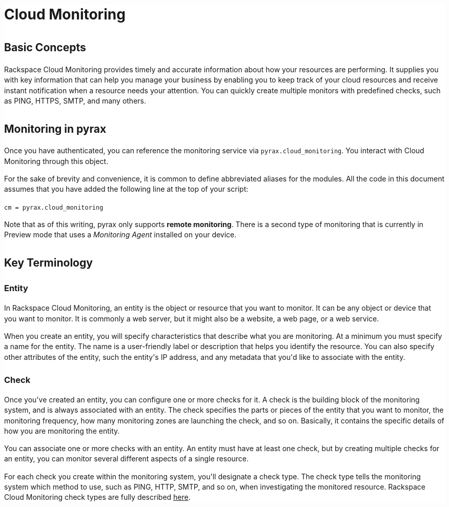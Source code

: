 # Cloud Monitoring

## Basic Concepts
Rackspace Cloud Monitoring provides timely and accurate information about how your resources are performing. It supplies you with key information that can help you manage your business by enabling you to keep track of your cloud resources and receive instant notification when a resource needs your attention. You can quickly create multiple monitors with predefined checks, such as PING, HTTPS, SMTP, and many others.

## Monitoring in pyrax
Once you have authenticated, you can reference the monitoring service via `pyrax.cloud_monitoring`. You interact with Cloud Monitoring through this object.

For the sake of brevity and convenience, it is common to define abbreviated aliases for the modules. All the code in this document assumes that you have added the following line at the top of your script:

    cm = pyrax.cloud_monitoring

Note that as of this writing, pyrax only supports **remote monitoring**. There is a second type of monitoring that is currently in Preview mode that uses a *Monitoring Agent* installed on your device.


## Key Terminology
### Entity
In Rackspace Cloud Monitoring, an entity is the object or resource that you want to monitor. It can be any object or device that you want to monitor. It is commonly a web server, but it might also be a website, a web page, or a web service.

When you create an entity, you will specify characteristics that describe what you are monitoring. At a minimum you must specify a name for the entity. The name is a user-friendly label or description that helps you identify the resource. You can also specify other attributes of the entity, such the entity's IP address, and any metadata that you'd like to associate with the entity.

### Check
Once you've created an entity, you can configure one or more checks for it. A check is the building block of the monitoring system, and is always associated with an entity. The check specifies the parts or pieces of the entity that you want to monitor, the monitoring frequency, how many monitoring zones are launching the check, and so on. Basically, it contains the specific details of how you are monitoring the entity.

You can associate one or more checks with an entity. An entity must have at least one check, but by creating multiple checks for an entity, you can monitor several different aspects of a single resource.

For each check you create within the monitoring system, you'll designate a check type. The check type tells the monitoring system which method to use, such as PING, HTTP, SMTP, and so on, when investigating the monitored resource. Rackspace Cloud Monitoring check types are fully described [here](http://docs.rackspace.com/cm/api/v1.0/cm-devguide/content/appendix-check-types.html).
